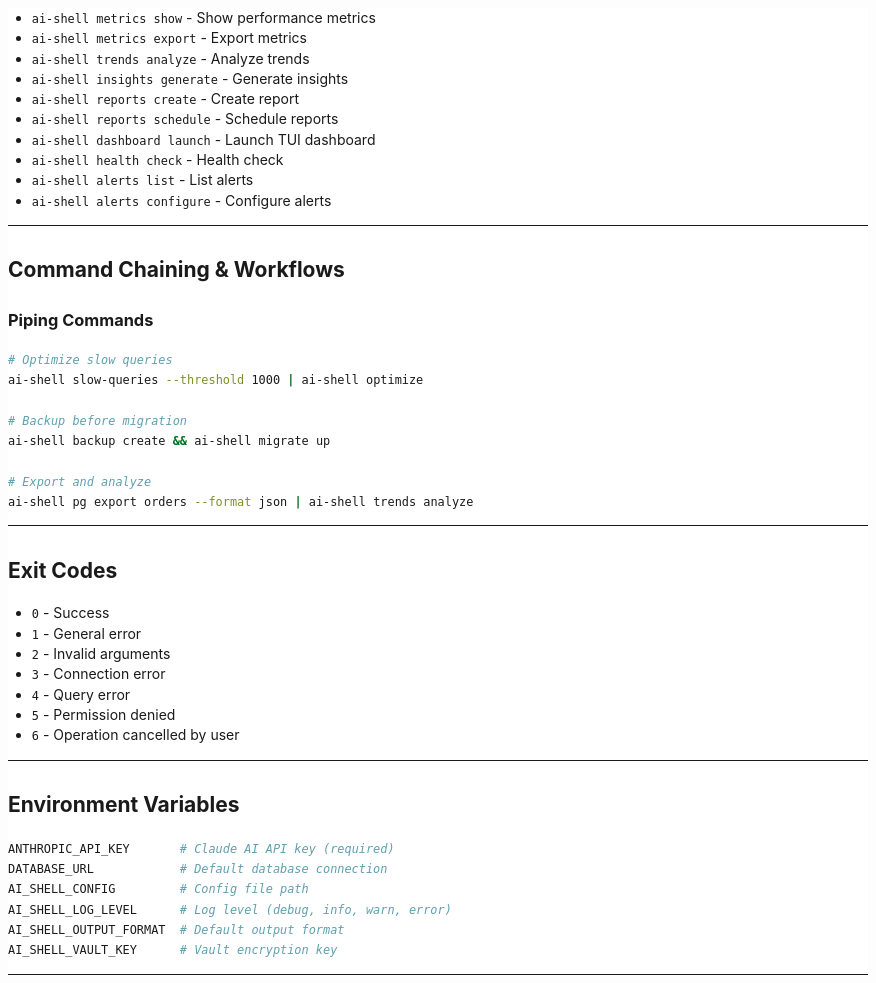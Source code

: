 - `ai-shell metrics show` - Show performance metrics
- `ai-shell metrics export` - Export metrics
- `ai-shell trends analyze` - Analyze trends
- `ai-shell insights generate` - Generate insights
- `ai-shell reports create` - Create report
- `ai-shell reports schedule` - Schedule reports
- `ai-shell dashboard launch` - Launch TUI dashboard
- `ai-shell health check` - Health check
- `ai-shell alerts list` - List alerts
- `ai-shell alerts configure` - Configure alerts

---

## Command Chaining & Workflows

### Piping Commands

```bash
# Optimize slow queries
ai-shell slow-queries --threshold 1000 | ai-shell optimize

# Backup before migration
ai-shell backup create && ai-shell migrate up

# Export and analyze
ai-shell pg export orders --format json | ai-shell trends analyze
```

---

## Exit Codes

- `0` - Success
- `1` - General error
- `2` - Invalid arguments
- `3` - Connection error
- `4` - Query error
- `5` - Permission denied
- `6` - Operation cancelled by user

---

## Environment Variables

```bash
ANTHROPIC_API_KEY       # Claude AI API key (required)
DATABASE_URL            # Default database connection
AI_SHELL_CONFIG         # Config file path
AI_SHELL_LOG_LEVEL      # Log level (debug, info, warn, error)
AI_SHELL_OUTPUT_FORMAT  # Default output format
AI_SHELL_VAULT_KEY      # Vault encryption key
```

---